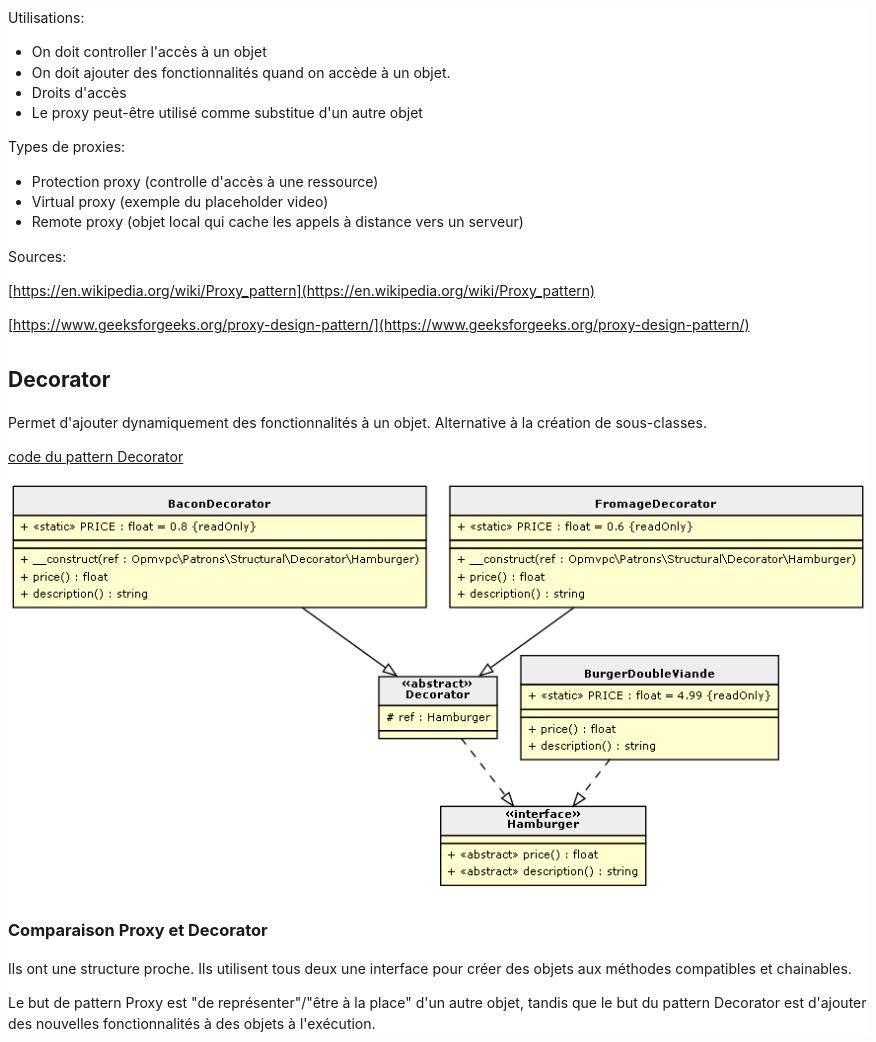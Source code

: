Utilisations:
* On doit controller l'accès à un objet
* On doit ajouter des fonctionnalités quand on accède à un objet.
* Droits d'accès
* Le proxy peut-être utilisé comme substitue d'un autre objet

Types de proxies:
* Protection proxy (controlle d'accès à une ressource)
* Virtual proxy (exemple du placeholder video)
* Remote proxy (objet local qui cache les appels à distance vers un serveur)

Sources:

[https://en.wikipedia.org/wiki/Proxy_pattern](https://en.wikipedia.org/wiki/Proxy_pattern)

[https://www.geeksforgeeks.org/proxy-design-pattern/](https://www.geeksforgeeks.org/proxy-design-pattern/)

## Decorator
Permet d'ajouter dynamiquement des fonctionnalités à un objet. Alternative à la création de sous-classes.

[code du pattern Decorator](src/Structural/Decorator)

![](src/Structural/Decorator/cd.png)

### Comparaison Proxy et Decorator

Ils ont une structure proche. Ils utilisent tous deux une interface pour créer des objets aux méthodes compatibles et chainables.

Le but de pattern Proxy est "de représenter"/"être à la place" d'un autre objet, tandis que le but du pattern Decorator est d'ajouter des nouvelles fonctionnalités à des objets à l'exécution.
